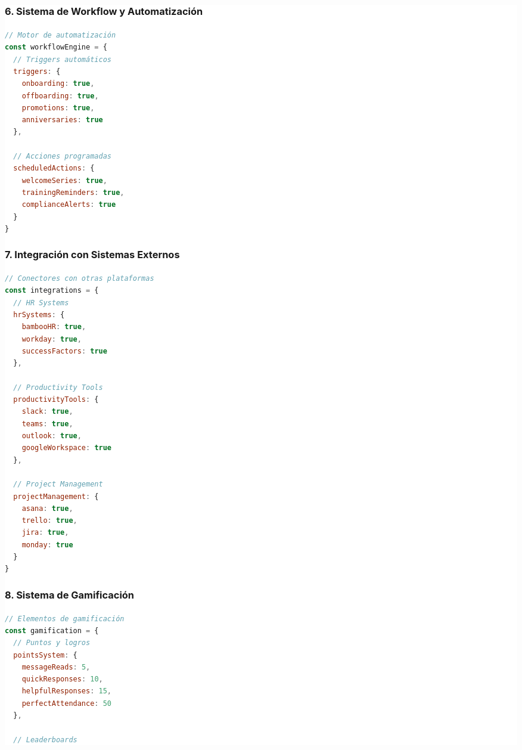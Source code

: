 ### 6. **Sistema de Workflow y Automatización**
```javascript
// Motor de automatización
const workflowEngine = {
  // Triggers automáticos
  triggers: {
    onboarding: true,
    offboarding: true,
    promotions: true,
    anniversaries: true
  },
  
  // Acciones programadas
  scheduledActions: {
    welcomeSeries: true,
    trainingReminders: true,
    complianceAlerts: true
  }
}
```

### 7. **Integración con Sistemas Externos**
```javascript
// Conectores con otras plataformas
const integrations = {
  // HR Systems
  hrSystems: {
    bambooHR: true,
    workday: true,
    successFactors: true
  },
  
  // Productivity Tools
  productivityTools: {
    slack: true,
    teams: true,
    outlook: true,
    googleWorkspace: true
  },
  
  // Project Management
  projectManagement: {
    asana: true,
    trello: true,
    jira: true,
    monday: true
  }
}
```

### 8. **Sistema de Gamificación**
```javascript
// Elementos de gamificación
const gamification = {
  // Puntos y logros
  pointsSystem: {
    messageReads: 5,
    quickResponses: 10,
    helpfulResponses: 15,
    perfectAttendance: 50
  },
  
  // Leaderboards
```